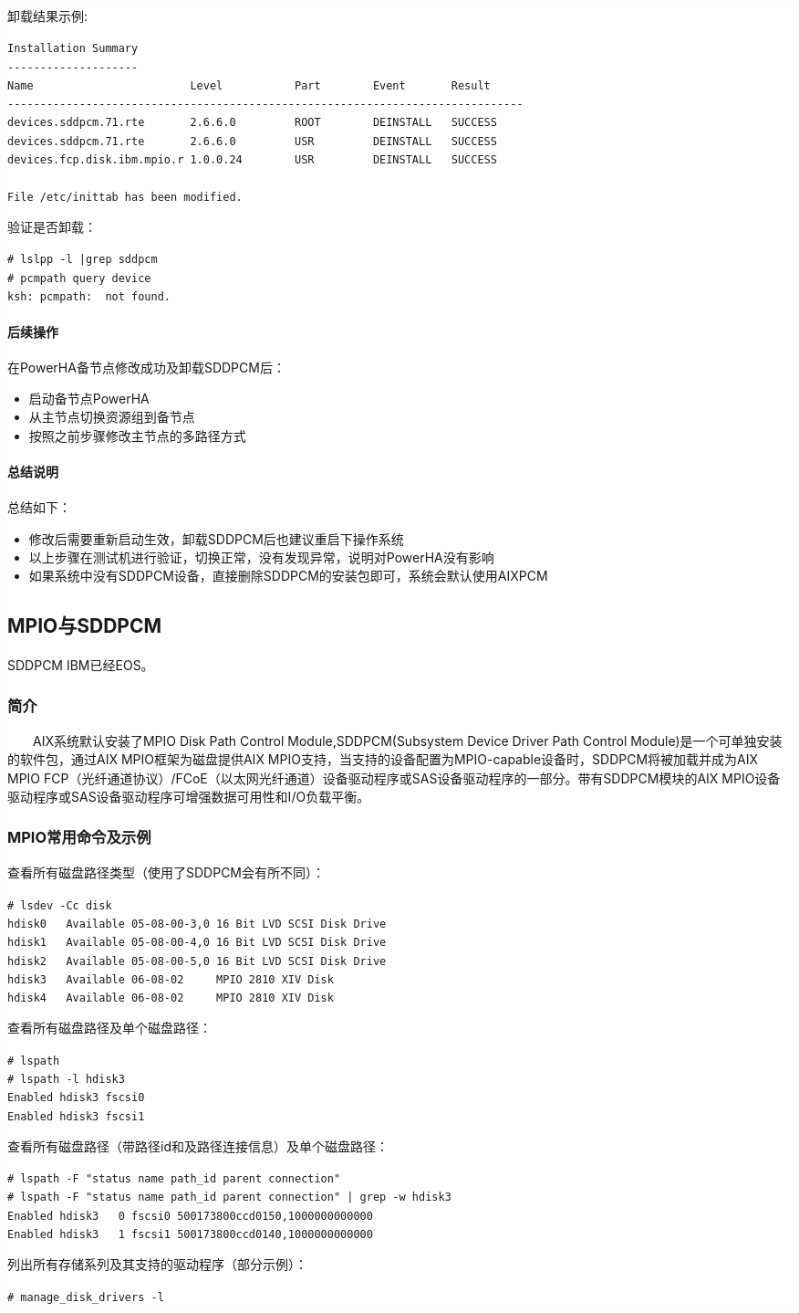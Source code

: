 卸载结果示例:
```
Installation Summary
--------------------
Name                        Level           Part        Event       Result
-------------------------------------------------------------------------------
devices.sddpcm.71.rte       2.6.6.0         ROOT        DEINSTALL   SUCCESS
devices.sddpcm.71.rte       2.6.6.0         USR         DEINSTALL   SUCCESS
devices.fcp.disk.ibm.mpio.r 1.0.0.24        USR         DEINSTALL   SUCCESS

File /etc/inittab has been modified.
```
验证是否卸载：
```
# lslpp -l |grep sddpcm
# pcmpath query device
ksh: pcmpath:  not found.
```
#### 后续操作
在PowerHA备节点修改成功及卸载SDDPCM后：
- 启动备节点PowerHA
- 从主节点切换资源组到备节点
- 按照之前步骤修改主节点的多路径方式

#### 总结说明
总结如下：
- 修改后需要重新启动生效，卸载SDDPCM后也建议重启下操作系统
- 以上步骤在测试机进行验证，切换正常，没有发现异常，说明对PowerHA没有影响
- 如果系统中没有SDDPCM设备，直接删除SDDPCM的安装包即可，系统会默认使用AIXPCM

## MPIO与SDDPCM
SDDPCM IBM已经EOS。
### 简介
&#8195;&#8195;AIX系统默认安装了MPIO Disk Path Control Module,SDDPCM(Subsystem Device Driver Path Control Module)是一个可单独安装的软件包，通过AIX MPIO框架为磁盘提供AIX MPIO支持，当支持的设备配置为MPIO-capable设备时，SDDPCM将被加载并成为AIX MPIO FCP（光纤通道协议）/FCoE（以太网光纤通道）设备驱动程序或SAS设备驱动程序的一部分。带有SDDPCM模块的AIX MPIO设备驱动程序或SAS设备驱动程序可增强数据可用性和I/O负载平衡。

### MPIO常用命令及示例
查看所有磁盘路径类型（使用了SDDPCM会有所不同）：
```
# lsdev -Cc disk
hdisk0   Available 05-08-00-3,0 16 Bit LVD SCSI Disk Drive
hdisk1   Available 05-08-00-4,0 16 Bit LVD SCSI Disk Drive
hdisk2   Available 05-08-00-5,0 16 Bit LVD SCSI Disk Drive
hdisk3   Available 06-08-02     MPIO 2810 XIV Disk
hdisk4   Available 06-08-02     MPIO 2810 XIV Disk
```
查看所有磁盘路径及单个磁盘路径：
```
# lspath
# lspath -l hdisk3
Enabled hdisk3 fscsi0
Enabled hdisk3 fscsi1
```
查看所有磁盘路径（带路径id和及路径连接信息）及单个磁盘路径：
```
# lspath -F "status name path_id parent connection" 
# lspath -F "status name path_id parent connection" | grep -w hdisk3
Enabled hdisk3   0 fscsi0 500173800ccd0150,1000000000000
Enabled hdisk3   1 fscsi1 500173800ccd0140,1000000000000
```
列出所有存储系列及其支持的驱动程序（部分示例）：
```
# manage_disk_drivers -l
```
